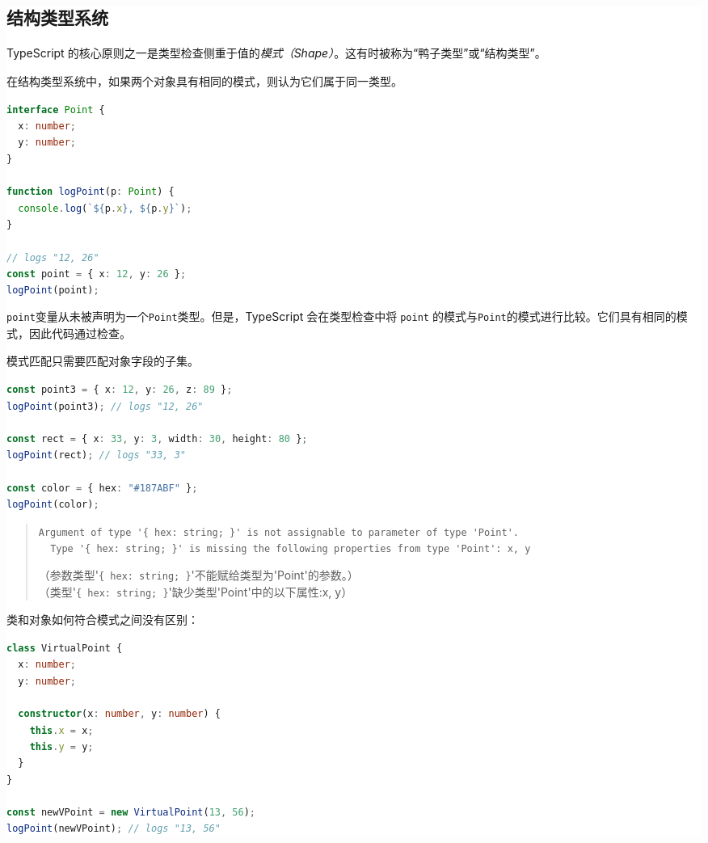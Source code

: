 ## 结构类型系统

TypeScript 的核心原则之一是类型检查侧重于值的*模式（Shape）*。这有时被称为“鸭子类型”或“结构类型”。

在结构类型系统中，如果两个对象具有相同的模式，则认为它们属于同一类型。

```ts
interface Point {
  x: number;
  y: number;
}

function logPoint(p: Point) {
  console.log(`${p.x}, ${p.y}`);
}

// logs "12, 26"
const point = { x: 12, y: 26 };
logPoint(point);
```

`point`变量从未被声明为一个`Point`类型。但是，TypeScript 会在类型检查中将 `point` 的模式与`Point`的模式进行比较。它们具有相同的模式，因此代码通过检查。

模式匹配只需要匹配对象字段的子集。

```ts
const point3 = { x: 12, y: 26, z: 89 };
logPoint(point3); // logs "12, 26"

const rect = { x: 33, y: 3, width: 30, height: 80 };
logPoint(rect); // logs "33, 3"

const color = { hex: "#187ABF" };
logPoint(color);
```
> ```
> Argument of type '{ hex: string; }' is not assignable to parameter of type 'Point'.
>   Type '{ hex: string; }' is missing the following properties from type 'Point': x, y
> ```
> （参数类型'`{ hex: string; }`'不能赋给类型为'Point'的参数。）  
>   （类型'`{ hex: string; }`'缺少类型'Point'中的以下属性:x, y）

类和对象如何符合模式之间没有区别：

```ts
class VirtualPoint {
  x: number;
  y: number;

  constructor(x: number, y: number) {
    this.x = x;
    this.y = y;
  }
}

const newVPoint = new VirtualPoint(13, 56);
logPoint(newVPoint); // logs "13, 56"
```
